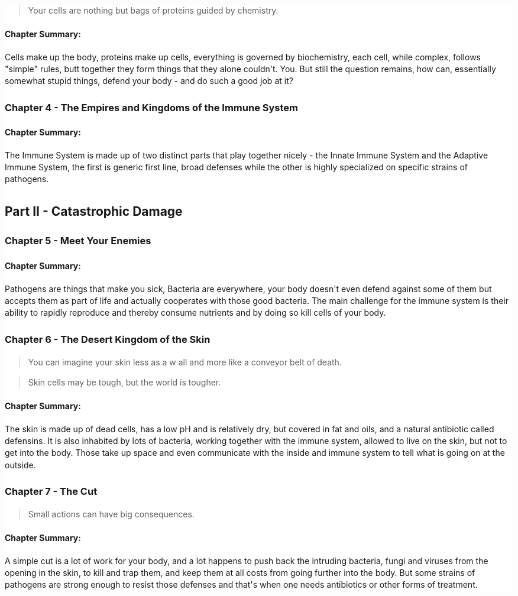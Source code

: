 > Your cells are nothing but bags of proteins guided by chemistry. 

#### Chapter Summary:

Cells make up the body, proteins make up cells, everything is governed by biochemistry, each cell, while complex, follows "simple" rules, butt together they form things that they alone couldn't. You. But still the question remains, how can, essentially somewhat stupid things, defend your body - and do such a good job at it?

### Chapter 4 - The Empires and Kingdoms of the Immune System

#### Chapter Summary: 

The Immune System is made up of two distinct parts that play together nicely - the Innate Immune System and the Adaptive Immune System, the first is generic first line, broad defenses while the other is highly specialized on specific strains of pathogens. 

## Part II - Catastrophic Damage

### Chapter 5 - Meet Your Enemies

#### Chapter Summary: 

Pathogens are things that make you sick, Bacteria are everywhere, your body doesn't even defend against some of them but accepts them as part of life and actually cooperates with those good bacteria. The main challenge for the immune system is their ability to rapidly reproduce and thereby consume nutrients and by doing so kill cells of your body. 

### Chapter 6 - The Desert Kingdom of the Skin

> You can imagine your skin less as a w all and more like a conveyor belt of death. 

> Skin cells may be tough, but the world is tougher. 

#### Chapter Summary: 

The skin is made up of dead cells, has a low pH and is relatively dry, but covered in fat and oils, and a natural antibiotic called defensins. It is also inhabited by lots of bacteria, working together with the immune system, allowed to live on the skin, but not to get into the body. Those take up space and even communicate with the inside and immune system to tell what is going on at the outside. 

### Chapter 7 - The Cut

> Small actions can have big consequences. 

#### Chapter Summary:

A simple cut is a lot of work for your body, and a lot happens to push back the intruding bacteria, fungi and viruses from the opening in the skin, to kill and trap them, and keep them at all costs from going further into the body. But some strains of pathogens are strong enough to resist those defenses and that's when one needs antibiotics or other forms of treatment. 
